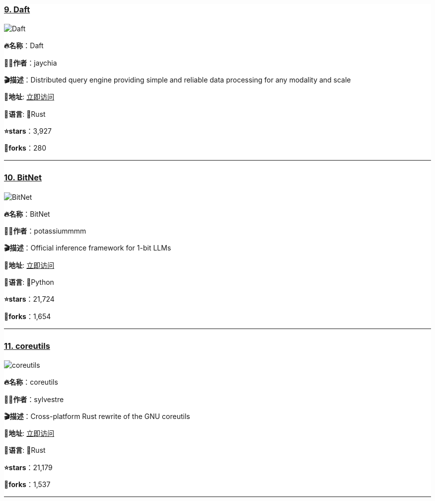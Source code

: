 ### [9. Daft](https://github.com//Eventual-Inc/Daft) 

![Daft](https://s0.wp.com/mshots/v1/https://github.com//Eventual-Inc/Daft?w=600&h=450) 

**🔥名称**：Daft 

**🧑‍💻作者**：jaychia 

**🎬描述**：Distributed query engine providing simple and reliable data processing for any modality and scale 

**🔗地址**: [立即访问](https://github.com//Eventual-Inc/Daft) 

**👀语言**: 🔺Rust 

**⭐stars**：3,927 

**📍forks**：280 

--- 

### [10. BitNet](https://github.com//microsoft/BitNet) 

![BitNet](https://s0.wp.com/mshots/v1/https://github.com//microsoft/BitNet?w=600&h=450) 

**🔥名称**：BitNet 

**🧑‍💻作者**：potassiummmm 

**🎬描述**：Official inference framework for 1-bit LLMs 

**🔗地址**: [立即访问](https://github.com//microsoft/BitNet) 

**👀语言**: 🔺Python 

**⭐stars**：21,724 

**📍forks**：1,654 

--- 

### [11. coreutils](https://github.com//uutils/coreutils) 

![coreutils](https://s0.wp.com/mshots/v1/https://github.com//uutils/coreutils?w=600&h=450) 

**🔥名称**：coreutils 

**🧑‍💻作者**：sylvestre 

**🎬描述**：Cross-platform Rust rewrite of the GNU coreutils 

**🔗地址**: [立即访问](https://github.com//uutils/coreutils) 

**👀语言**: 🔺Rust 

**⭐stars**：21,179 

**📍forks**：1,537 

--- 
